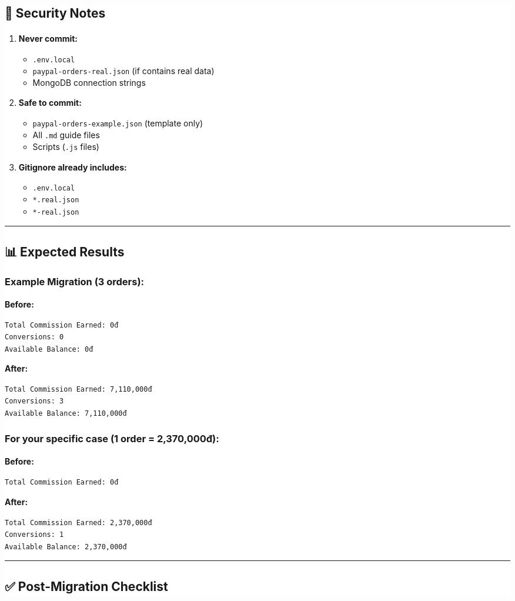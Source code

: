 
## 🔐 Security Notes

1. **Never commit:**
   - `.env.local`
   - `paypal-orders-real.json` (if contains real data)
   - MongoDB connection strings

2. **Safe to commit:**
   - `paypal-orders-example.json` (template only)
   - All `.md` guide files
   - Scripts (`.js` files)

3. **Gitignore already includes:**
   - `.env.local`
   - `*.real.json`
   - `*-real.json`

---

## 📊 Expected Results

### **Example Migration (3 orders):**

**Before:**
```
Total Commission Earned: 0đ
Conversions: 0
Available Balance: 0đ
```

**After:**
```
Total Commission Earned: 7,110,000đ
Conversions: 3
Available Balance: 7,110,000đ
```

### **For your specific case (1 order = 2,370,000đ):**

**Before:**
```
Total Commission Earned: 0đ
```

**After:**
```
Total Commission Earned: 2,370,000đ
Conversions: 1
Available Balance: 2,370,000đ
```

---

## ✅ Post-Migration Checklist
